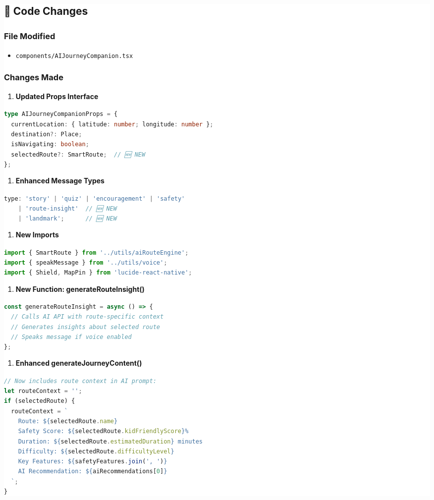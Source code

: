 
## 📝 Code Changes

### File Modified

- `components/AIJourneyCompanion.tsx`

### Changes Made

1. **Updated Props Interface**

```typescript
type AIJourneyCompanionProps = {
  currentLocation: { latitude: number; longitude: number };
  destination?: Place;
  isNavigating: boolean;
  selectedRoute?: SmartRoute;  // 🆕 NEW
};
```

1. **Enhanced Message Types**

```typescript
type: 'story' | 'quiz' | 'encouragement' | 'safety' 
    | 'route-insight'  // 🆕 NEW
    | 'landmark';      // 🆕 NEW
```

1. **New Imports**

```typescript
import { SmartRoute } from '../utils/aiRouteEngine';
import { speakMessage } from '../utils/voice';
import { Shield, MapPin } from 'lucide-react-native';
```

1. **New Function: generateRouteInsight()**

```typescript
const generateRouteInsight = async () => {
  // Calls AI API with route-specific context
  // Generates insights about selected route
  // Speaks message if voice enabled
};
```

1. **Enhanced generateJourneyContent()**

```typescript
// Now includes route context in AI prompt:
let routeContext = '';
if (selectedRoute) {
  routeContext = `
    Route: ${selectedRoute.name}
    Safety Score: ${selectedRoute.kidFriendlyScore}%
    Duration: ${selectedRoute.estimatedDuration} minutes
    Difficulty: ${selectedRoute.difficultyLevel}
    Key Features: ${safetyFeatures.join(', ')}
    AI Recommendation: ${aiRecommendations[0]}
  `;
}
```
